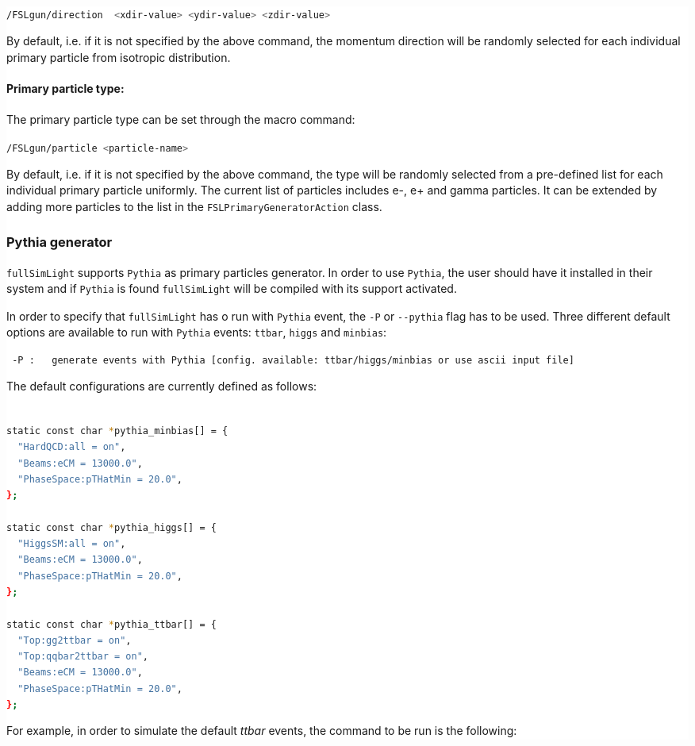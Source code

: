 ``` bash
/FSLgun/direction  <xdir-value> <ydir-value> <zdir-value>
```
By default, i.e. if it is not specified by the above command, the momentum direction will be randomly selected for each individual primary particle from isotropic distribution.

#### Primary particle type:
The primary particle type can be set through the macro command:

``` bash
/FSLgun/particle <particle-name>
``` 
By default, i.e. if it is not specified by the above command, the type will be randomly selected from a pre-defined list for each individual primary particle uniformly. The current list of particles includes e-, e+ and gamma particles. It can be extended by adding more particles to the list in the `FSLPrimaryGeneratorAction` class.


### Pythia generator
 
 `fullSimLight` supports `Pythia` as primary particles generator. In order to use `Pythia`, the user should have it installed in their system and if `Pythia` is found `fullSimLight` will be compiled with its support activated. 
 
 In order to specify that `fullSimLight` has o run with `Pythia` event, the `-P` or `--pythia` flag has to be used.
 Three different default options are available to run with `Pythia` events: `ttbar`, `higgs` and `minbias`:
 
``` bash
 -P :   generate events with Pythia [config. available: ttbar/higgs/minbias or use ascii input file]
``` 

The default configurations are currently defined as follows:
``` bash

static const char *pythia_minbias[] = {
  "HardQCD:all = on",
  "Beams:eCM = 13000.0",
  "PhaseSpace:pTHatMin = 20.0",
};

static const char *pythia_higgs[] = {
  "HiggsSM:all = on",
  "Beams:eCM = 13000.0",
  "PhaseSpace:pTHatMin = 20.0",
};

static const char *pythia_ttbar[] = {
  "Top:gg2ttbar = on",
  "Top:qqbar2ttbar = on",
  "Beams:eCM = 13000.0",
  "PhaseSpace:pTHatMin = 20.0",
};

```
For example, in order to simulate the default *ttbar* events, the command to be run is the following:
 